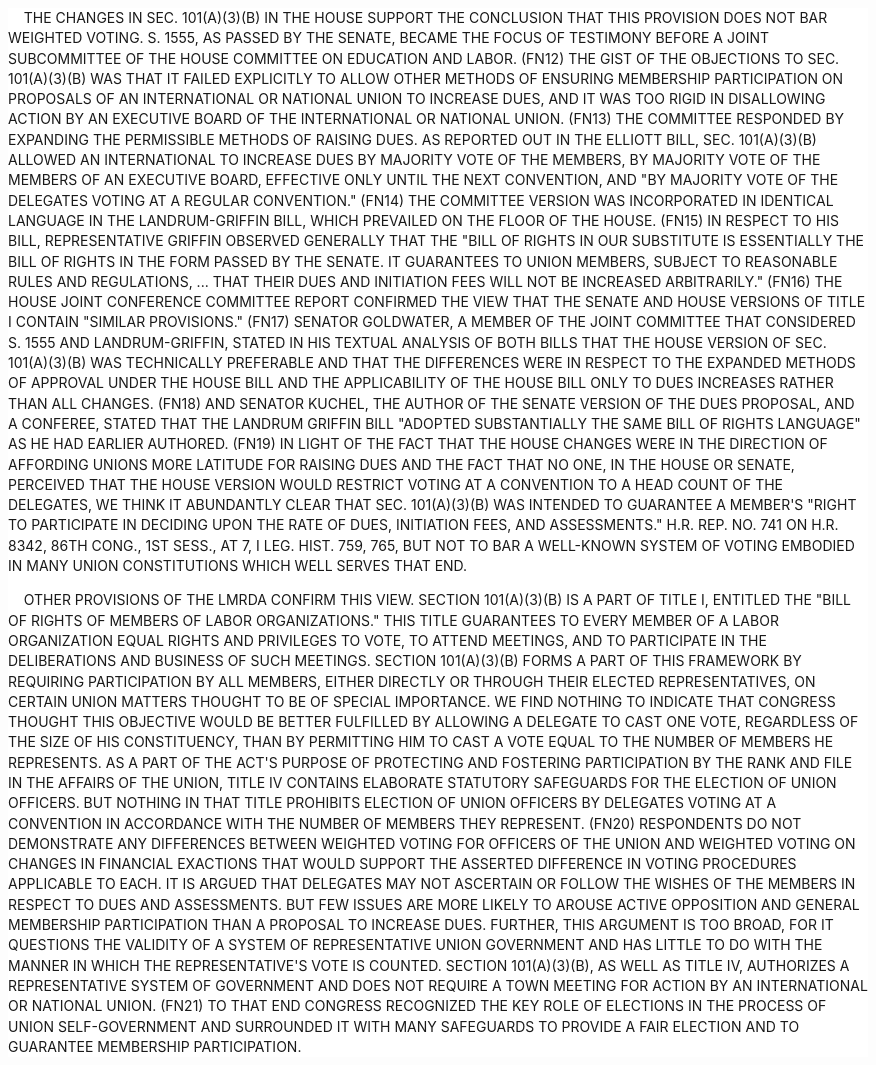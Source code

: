     THE CHANGES IN SEC. 101(A)(3)(B) IN THE HOUSE SUPPORT THE CONCLUSION THAT THIS PROVISION DOES NOT BAR WEIGHTED VOTING.  S. 1555, AS PASSED BY THE SENATE, BECAME THE FOCUS OF TESTIMONY BEFORE A JOINT SUBCOMMITTEE OF THE HOUSE COMMITTEE ON EDUCATION AND LABOR.  (FN12) THE GIST OF THE OBJECTIONS TO SEC. 101(A)(3)(B) WAS THAT IT FAILED EXPLICITLY TO ALLOW OTHER METHODS OF ENSURING MEMBERSHIP PARTICIPATION ON PROPOSALS OF AN INTERNATIONAL OR NATIONAL UNION TO INCREASE DUES, AND IT WAS TOO RIGID IN DISALLOWING ACTION BY AN EXECUTIVE BOARD OF THE INTERNATIONAL OR NATIONAL UNION.  (FN13) THE COMMITTEE RESPONDED BY EXPANDING THE PERMISSIBLE METHODS OF RAISING DUES.  AS REPORTED OUT IN THE ELLIOTT BILL, SEC. 101(A)(3)(B) ALLOWED AN INTERNATIONAL TO INCREASE DUES BY MAJORITY VOTE OF THE MEMBERS, BY MAJORITY VOTE OF THE MEMBERS OF AN EXECUTIVE BOARD, EFFECTIVE ONLY UNTIL THE NEXT CONVENTION, AND "BY MAJORITY VOTE OF THE DELEGATES VOTING AT A REGULAR CONVENTION."  (FN14)  THE COMMITTEE VERSION WAS INCORPORATED IN IDENTICAL LANGUAGE IN THE LANDRUM-GRIFFIN BILL, WHICH PREVAILED ON THE FLOOR OF THE HOUSE.  (FN15)  IN RESPECT TO HIS BILL, REPRESENTATIVE GRIFFIN OBSERVED GENERALLY THAT THE "BILL OF RIGHTS IN OUR SUBSTITUTE IS ESSENTIALLY THE BILL OF RIGHTS IN THE FORM PASSED BY THE SENATE.  IT GUARANTEES TO UNION MEMBERS, SUBJECT TO REASONABLE RULES AND REGULATIONS,  ...  THAT THEIR DUES AND INITIATION FEES WILL NOT BE INCREASED ARBITRARILY."  (FN16) THE HOUSE JOINT CONFERENCE COMMITTEE REPORT CONFIRMED THE VIEW THAT THE SENATE AND HOUSE VERSIONS OF TITLE I CONTAIN "SIMILAR PROVISIONS."  (FN17)  SENATOR GOLDWATER, A MEMBER OF THE JOINT COMMITTEE THAT CONSIDERED S. 1555 AND LANDRUM-GRIFFIN, STATED IN HIS TEXTUAL ANALYSIS OF BOTH BILLS THAT THE HOUSE VERSION OF SEC. 101(A)(3)(B) WAS TECHNICALLY PREFERABLE AND THAT THE DIFFERENCES WERE IN RESPECT TO THE EXPANDED METHODS OF APPROVAL UNDER THE HOUSE BILL AND THE APPLICABILITY OF THE HOUSE BILL ONLY TO DUES INCREASES RATHER THAN ALL CHANGES.  (FN18)  AND SENATOR KUCHEL, THE AUTHOR OF THE SENATE VERSION OF THE DUES PROPOSAL, AND A CONFEREE, STATED THAT THE LANDRUM GRIFFIN BILL "ADOPTED SUBSTANTIALLY THE SAME BILL OF RIGHTS LANGUAGE" AS HE HAD EARLIER AUTHORED.  (FN19)  IN LIGHT OF THE FACT THAT THE HOUSE CHANGES WERE IN THE DIRECTION OF AFFORDING UNIONS MORE LATITUDE FOR RAISING DUES AND THE FACT THAT NO ONE, IN THE HOUSE OR SENATE, PERCEIVED THAT THE HOUSE VERSION WOULD RESTRICT VOTING AT A CONVENTION TO A HEAD COUNT OF THE DELEGATES, WE THINK IT ABUNDANTLY CLEAR THAT SEC. 101(A)(3)(B) WAS INTENDED TO GUARANTEE A MEMBER'S "RIGHT TO PARTICIPATE IN DECIDING UPON THE RATE OF DUES, INITIATION FEES, AND ASSESSMENTS."  H.R. REP. NO. 741 ON H.R. 8342, 86TH CONG., 1ST SESS., AT 7, I LEG.  HIST.  759, 765, BUT NOT TO BAR A WELL-KNOWN SYSTEM OF VOTING EMBODIED IN MANY UNION CONSTITUTIONS WHICH WELL SERVES THAT END.

    OTHER PROVISIONS OF THE LMRDA CONFIRM THIS VIEW.  SECTION 101(A)(3)(B) IS A PART OF TITLE I, ENTITLED THE "BILL OF RIGHTS OF MEMBERS OF LABOR ORGANIZATIONS."  THIS TITLE GUARANTEES TO EVERY MEMBER OF A LABOR ORGANIZATION EQUAL RIGHTS AND PRIVILEGES TO VOTE, TO ATTEND MEETINGS, AND TO PARTICIPATE IN THE DELIBERATIONS AND BUSINESS OF SUCH MEETINGS.  SECTION 101(A)(3)(B) FORMS A PART OF THIS FRAMEWORK BY REQUIRING PARTICIPATION BY ALL MEMBERS, EITHER DIRECTLY OR THROUGH THEIR ELECTED REPRESENTATIVES, ON CERTAIN UNION MATTERS THOUGHT TO BE OF SPECIAL IMPORTANCE.  WE FIND NOTHING TO INDICATE THAT CONGRESS THOUGHT THIS OBJECTIVE WOULD BE BETTER FULFILLED BY ALLOWING A DELEGATE TO CAST ONE VOTE, REGARDLESS OF THE SIZE OF HIS CONSTITUENCY, THAN BY PERMITTING HIM TO CAST A VOTE EQUAL TO THE NUMBER OF MEMBERS HE REPRESENTS.  AS A PART OF THE ACT'S PURPOSE OF PROTECTING AND FOSTERING PARTICIPATION BY THE RANK AND FILE IN THE AFFAIRS OF THE UNION, TITLE IV CONTAINS ELABORATE STATUTORY SAFEGUARDS FOR THE ELECTION OF UNION OFFICERS.  BUT NOTHING IN THAT TITLE PROHIBITS ELECTION OF UNION OFFICERS BY DELEGATES VOTING AT A CONVENTION IN ACCORDANCE WITH THE NUMBER OF MEMBERS THEY REPRESENT.  (FN20)  RESPONDENTS DO NOT DEMONSTRATE ANY DIFFERENCES BETWEEN WEIGHTED VOTING FOR OFFICERS OF THE UNION AND WEIGHTED VOTING ON CHANGES IN FINANCIAL EXACTIONS THAT WOULD SUPPORT THE ASSERTED DIFFERENCE IN VOTING PROCEDURES APPLICABLE TO EACH.  IT IS ARGUED THAT DELEGATES MAY NOT ASCERTAIN OR FOLLOW THE WISHES OF THE MEMBERS IN RESPECT TO DUES AND ASSESSMENTS.  BUT FEW ISSUES ARE MORE LIKELY TO AROUSE ACTIVE OPPOSITION AND GENERAL MEMBERSHIP PARTICIPATION THAN A PROPOSAL TO INCREASE DUES.  FURTHER, THIS ARGUMENT IS TOO BROAD, FOR IT QUESTIONS THE VALIDITY OF A SYSTEM OF REPRESENTATIVE UNION GOVERNMENT AND HAS LITTLE TO DO WITH THE MANNER IN WHICH THE REPRESENTATIVE'S VOTE IS COUNTED.  SECTION 101(A)(3)(B), AS WELL AS TITLE IV, AUTHORIZES A REPRESENTATIVE SYSTEM OF GOVERNMENT AND DOES NOT REQUIRE A TOWN MEETING FOR ACTION BY AN INTERNATIONAL OR NATIONAL UNION.  (FN21)  TO THAT END CONGRESS RECOGNIZED THE KEY ROLE OF ELECTIONS IN THE PROCESS OF UNION SELF-GOVERNMENT AND SURROUNDED IT WITH MANY SAFEGUARDS TO PROVIDE A FAIR ELECTION AND TO GUARANTEE MEMBERSHIP PARTICIPATION.
